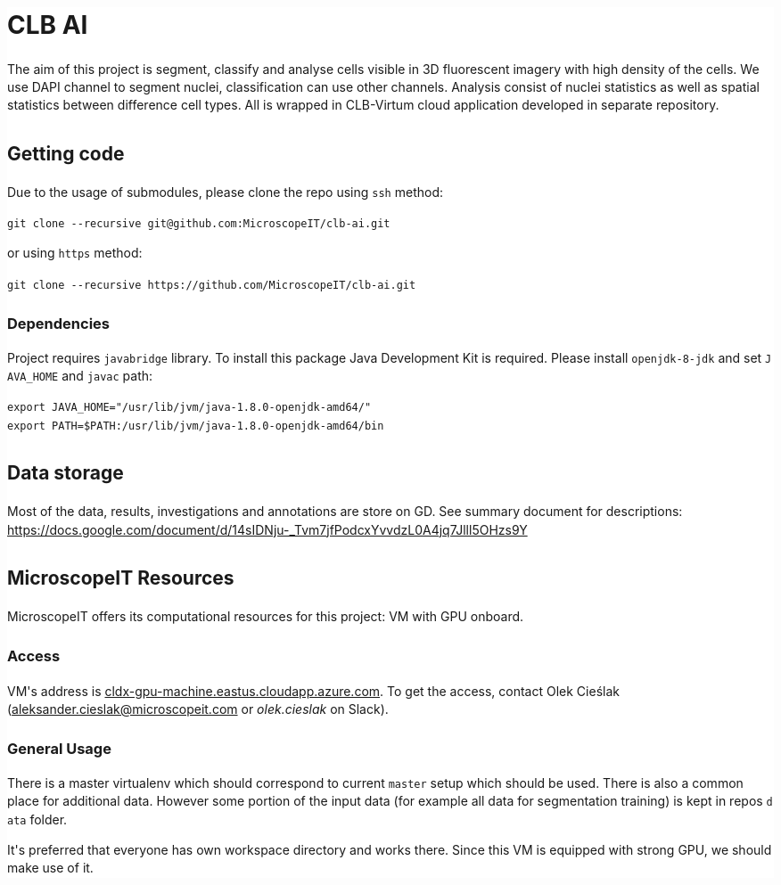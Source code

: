 # CLB AI

The aim of this project is segment, classify and analyse cells visible in 3D fluorescent imagery with high density of the cells. We use DAPI channel to segment nuclei, classification can use other channels. 
Analysis consist of nuclei statistics as well as spatial statistics between difference cell types. All is wrapped in CLB-Virtum cloud application developed in separate repository.

## Getting code

Due to the usage of submodules, please clone the repo using `ssh` method:

```(bash)
git clone --recursive git@github.com:MicroscopeIT/clb-ai.git
```

or using `https` method:

```(bash)
git clone --recursive https://github.com/MicroscopeIT/clb-ai.git
```

### Dependencies

Project requires `javabridge` library. To install this package Java Development Kit is required. Please install `openjdk-8-jdk` and set `JAVA_HOME` and `javac` path: 

```(bash)
export JAVA_HOME="/usr/lib/jvm/java-1.8.0-openjdk-amd64/"
export PATH=$PATH:/usr/lib/jvm/java-1.8.0-openjdk-amd64/bin
```

## Data storage
Most of the data, results, investigations and annotations are store on GD. See summary document for descriptions: https://docs.google.com/document/d/14sIDNju-_Tvm7jfPodcxYvvdzL0A4jq7Jlll5OHzs9Y

## MicroscopeIT Resources
MicroscopeIT offers its computational resources for this project: VM with GPU onboard.

### Access
VM's address is [cldx-gpu-machine.eastus.cloudapp.azure.com](cldx-gpu-machine.eastus.cloudapp.azure.com). To get the access, contact Olek Cieślak (aleksander.cieslak@microscopeit.com or *olek.cieslak* on Slack).

### General Usage

There is a master virtualenv which should correspond to current `master` setup which should be used. There is also a common place for additional data.
However some portion of the input data (for example all data for segmentation training) is kept in repos `data` folder.

It's preferred that everyone has own workspace directory and works there. Since this VM is equipped with strong GPU, we should make use of it.
